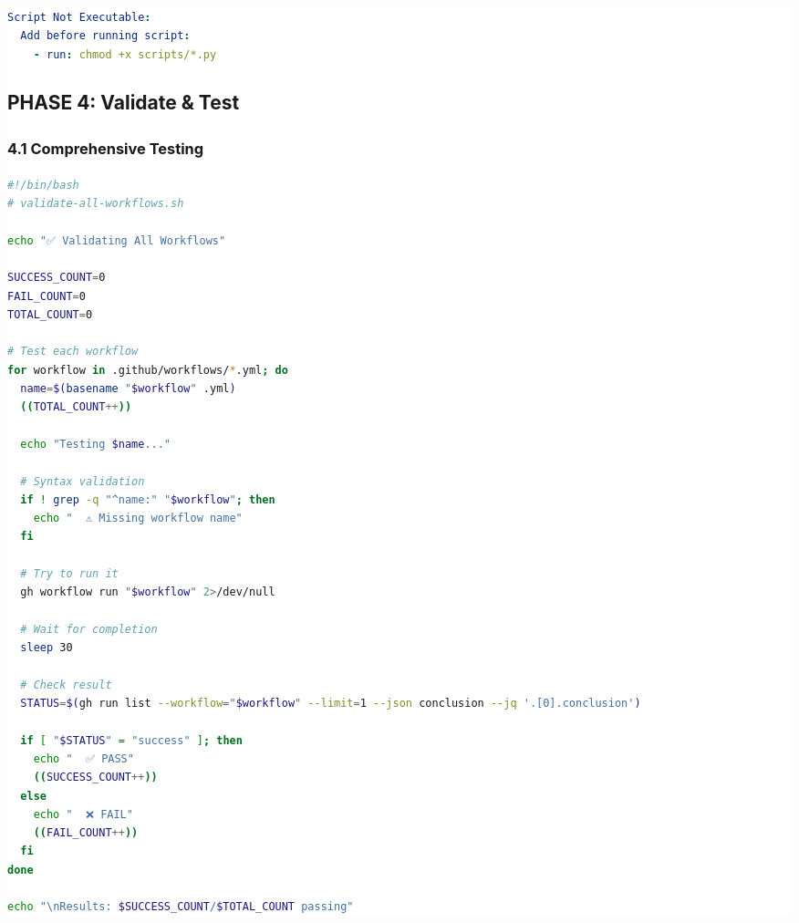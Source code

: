 ```yaml
Script Not Executable:
  Add before running script:
    - run: chmod +x scripts/*.py
```

## PHASE 4: Validate & Test

### 4.1 Comprehensive Testing
```bash
#!/bin/bash
# validate-all-workflows.sh

echo "✅ Validating All Workflows"

SUCCESS_COUNT=0
FAIL_COUNT=0
TOTAL_COUNT=0

# Test each workflow
for workflow in .github/workflows/*.yml; do
  name=$(basename "$workflow" .yml)
  ((TOTAL_COUNT++))
  
  echo "Testing $name..."
  
  # Syntax validation
  if ! grep -q "^name:" "$workflow"; then
    echo "  ⚠️ Missing workflow name"
  fi
  
  # Try to run it
  gh workflow run "$workflow" 2>/dev/null
  
  # Wait for completion
  sleep 30
  
  # Check result
  STATUS=$(gh run list --workflow="$workflow" --limit=1 --json conclusion --jq '.[0].conclusion')
  
  if [ "$STATUS" = "success" ]; then
    echo "  ✅ PASS"
    ((SUCCESS_COUNT++))
  else
    echo "  ❌ FAIL"
    ((FAIL_COUNT++))
  fi
done

echo "\nResults: $SUCCESS_COUNT/$TOTAL_COUNT passing"
```
